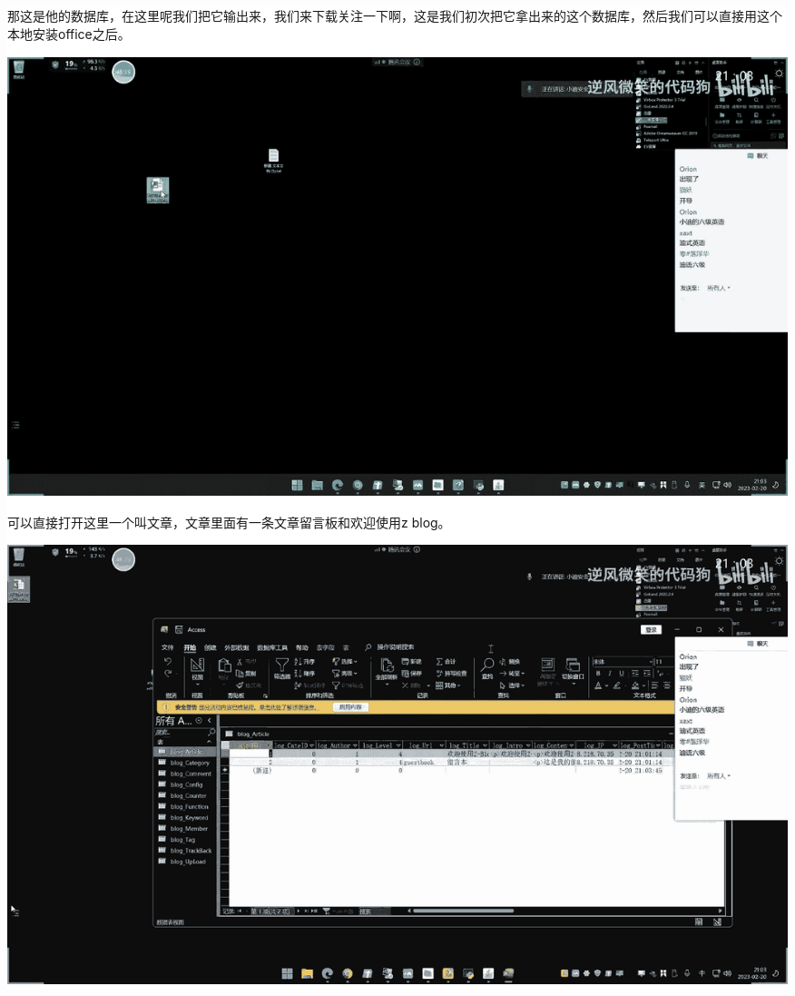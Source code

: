 那这是他的数据库，在这里呢我们把它输出来，我们来下载关注一下啊，这是我们初次把它拿出来的这个数据库，然后我们可以直接用这个本地安装office之后。



![](img/ee936a7b609552bbac906cec97a2ced8_138.png)

可以直接打开这里一个叫文章，文章里面有一条文章留言板和欢迎使用z blog。

![](img/ee936a7b609552bbac906cec97a2ced8_140.png)
